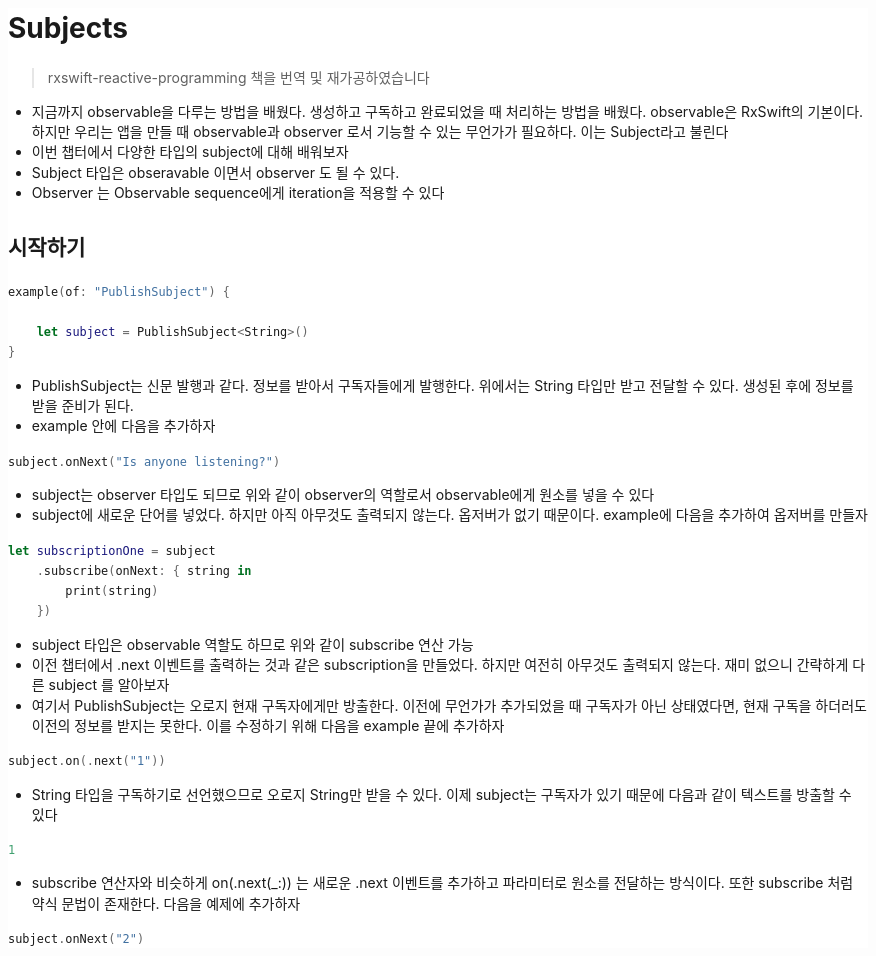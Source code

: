 # Subjects
> rxswift-reactive-programming 책을 번역 및 재가공하였습니다

- 지금까지 observable을 다루는 방법을 배웠다. 생성하고 구독하고 완료되었을 때 처리하는 방법을 배웠다. observable은 RxSwift의 기본이다. 하지만 우리는 앱을 만들 때 observable과 observer 로서 기능할 수 있는 무언가가 필요하다. 이는 Subject라고 불린다
- 이번 챕터에서 다양한 타입의 subject에 대해 배워보자
- Subject 타입은 obseravable 이면서 observer 도 될 수 있다.
- Observer 는 Observable sequence에게 iteration을 적용할 수 있다

## 시작하기

```swift
example(of: "PublishSubject") {

    let subject = PublishSubject<String>()
}
```

- PublishSubject는 신문 발행과 같다. 정보를 받아서 구독자들에게 발행한다. 위에서는 String 타입만 받고 전달할 수 있다. 생성된 후에 정보를 받을 준비가 된다.
- example 안에 다음을 추가하자

```swift
subject.onNext("Is anyone listening?")
```

- subject는 observer 타입도 되므로 위와 같이 observer의 역할로서 observable에게 원소를 넣을 수 있다
- subject에 새로운 단어를 넣었다. 하지만 아직 아무것도 출력되지 않는다. 옵저버가 없기 때문이다. example에 다음을 추가하여 옵저버를 만들자

```swift
let subscriptionOne = subject
    .subscribe(onNext: { string in
        print(string)
    })
```

- subject 타입은 observable 역할도 하므로 위와 같이 subscribe 연산 가능
- 이전 챕터에서 .next 이벤트를 출력하는 것과 같은 subscription을 만들었다. 하지만 여전히 아무것도 출력되지 않는다. 재미 없으니 간략하게 다른 subject 를 알아보자
- 여기서 PublishSubject는 오로지 현재 구독자에게만 방출한다. 이전에 무언가가 추가되었을 때 구독자가 아닌 상태였다면, 현재 구독을 하더러도 이전의 정보를 받지는 못한다. 이를 수정하기 위해 다음을 example 끝에 추가하자

```swift
subject.on(.next("1"))
```

- String 타입을 구독하기로 선언했으므로 오로지 String만 받을 수 있다. 이제 subject는 구독자가 있기 때문에 다음과 같이 텍스트를 방출할 수 있다

```swift
1
```

- subscribe 연산자와 비슷하게 on(.next(_:)) 는 새로운 .next 이벤트를 추가하고 파라미터로 원소를 전달하는 방식이다. 또한 subscribe 처럼 약식 문법이 존재한다. 다음을 예제에 추가하자

```swift
subject.onNext("2")
```
